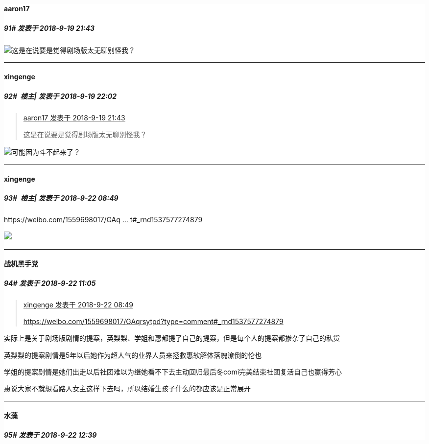 ####  aaron17  
##### 91#       发表于 2018-9-19 21:43


<img src="https://static.saraba1st.com/image/smiley/face2017/067.png" referrerpolicy="no-referrer">这是在说要是觉得剧场版太无聊别怪我？


-----

####  xingenge  
##### 92#         楼主| 发表于 2018-9-19 22:02


<blockquote><a href="httphttps://bbs.saraba1st.com/2b/forum.php?mod=redirect&amp;goto=findpost&amp;pid=41016487&amp;ptid=1566822" target="_blank">aaron17 发表于 2018-9-19 21:43</a>

这是在说要是觉得剧场版太无聊别怪我？</blockquote>
<img src="https://static.saraba1st.com/image/smiley/face2017/053.png" referrerpolicy="no-referrer">可能因为斗不起来了？


-----

####  xingenge  
##### 93#         楼主| 发表于 2018-9-22 08:49


[https://weibo.com/1559698017/GAq ... t#_rnd1537577274879](https://weibo.com/1559698017/GAqrsytpd?type=comment#_rnd1537577274879)

<img src="http://wx1.sinaimg.cn/large/740ca5e5gy1fvi12w8pqjj20kg0ckq7l.jpg" referrerpolicy="no-referrer">


-----

####  战机黑手党  
##### 94#       发表于 2018-9-22 11:05


<blockquote><a href="httphttps://bbs.saraba1st.com/2b/forum.php?mod=redirect&amp;goto=findpost&amp;pid=41042917&amp;ptid=1566822" target="_blank">xingenge 发表于 2018-9-22 08:49</a>

https://weibo.com/1559698017/GAqrsytpd?type=comment#_rnd1537577274879</blockquote>
实际上是关于剧场版剧情的提案，英梨梨、学姐和惠都提了自己的提案，但是每个人的提案都掺杂了自己的私货


英梨梨的提案剧情是5年以后她作为超人气的业界人员来拯救惠软解体落魄潦倒的伦也


学姐的提案剧情是她们出走以后社团难以为继她看不下去主动回归最后冬comi完美结束社团复活自己也赢得芳心


惠说大家不就想看路人女主这样下去吗，所以结婚生孩子什么的都应该是正常展开


-----

####  水藻  
##### 95#       发表于 2018-9-22 12:39
